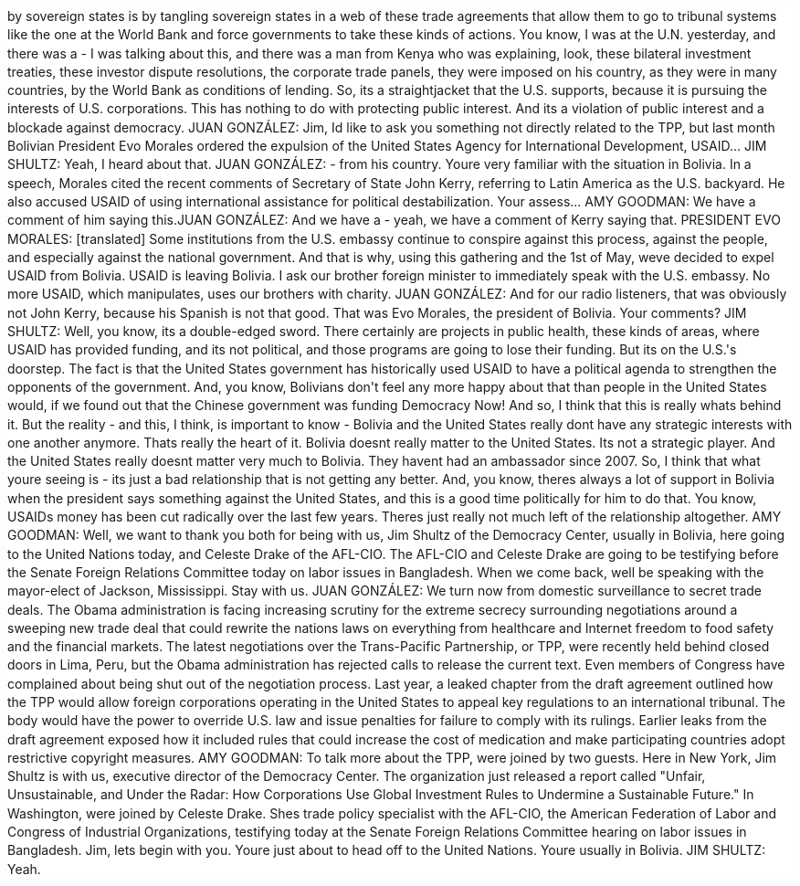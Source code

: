 by sovereign states is by tangling sovereign states in a web of these trade agreements that allow them to go to tribunal systems like the one at the World Bank and force governments to take these kinds of actions. You know, I was at the U.N. yesterday, and there was a - I was talking about this, and there was a man from Kenya who was explaining, look, these bilateral investment treaties, these investor dispute resolutions, the corporate trade panels, they were imposed on his country, as they were in many countries, by the World Bank as conditions of lending. So, its a straightjacket that the U.S. supports, because it is pursuing the interests of U.S. corporations. This has nothing to do with protecting public interest. And its a violation of public interest and a blockade against democracy. JUAN GONZÁLEZ: Jim, Id like to ask you something not directly related to the TPP, but last month Bolivian President Evo Morales ordered the expulsion of the United States Agency for International Development, USAID... JIM SHULTZ: Yeah, I heard about that. JUAN GONZÁLEZ: - from his country. Youre very familiar with the situation in Bolivia. In a speech, Morales cited the recent comments of Secretary of State John Kerry, referring to Latin America as the U.S. backyard. He also accused USAID of using international assistance for political destabilization. Your assess... AMY GOODMAN: We have a comment of him saying this.JUAN GONZÁLEZ: And we have a - yeah, we have a comment of Kerry saying that. PRESIDENT EVO MORALES: [translated] Some institutions from the U.S. embassy continue to conspire against this process, against the people, and especially against the national government. And that is why, using this gathering and the 1st of May, weve decided to expel USAID from Bolivia. USAID is leaving Bolivia. I ask our brother foreign minister to immediately speak with the U.S. embassy. No more USAID, which manipulates, uses our brothers with charity. JUAN GONZÁLEZ: And for our radio listeners, that was obviously not John Kerry, because his Spanish is not that good. That was Evo Morales, the president of Bolivia. Your comments? JIM SHULTZ: Well, you know, its a double-edged sword. There certainly are projects in public health, these kinds of areas, where USAID has provided funding, and its not political, and those programs are going to lose their funding. But its on the U.S.'s doorstep. The fact is that the United States government has historically used USAID to have a political agenda to strengthen the opponents of the government. And, you know, Bolivians don't feel any more happy about that than people in the United States would, if we found out that the Chinese government was funding Democracy Now! And so, I think that this is really whats behind it. But the reality - and this, I think, is important to know - Bolivia and the United States really dont have any strategic interests with one another anymore. Thats really the heart of it. Bolivia doesnt really matter to the United States. Its not a strategic player. And the United States really doesnt matter very much to Bolivia. They havent had an ambassador since 2007. So, I think that what youre seeing is - its just a bad relationship that is not getting any better. And, you know, theres always a lot of support in Bolivia when the president says something against the United States, and this is a good time politically for him to do that. You know, USAIDs money has been cut radically over the last few years. Theres just really not much left of the relationship altogether. AMY GOODMAN: Well, we want to thank you both for being with us, Jim Shultz of the Democracy Center, usually in Bolivia, here going to the United Nations today, and Celeste Drake of the AFL-CIO. The AFL-CIO and Celeste Drake are going to be testifying before the Senate Foreign Relations Committee today on labor issues in Bangladesh. When we come back, well be speaking with the mayor-elect of Jackson, Mississippi. Stay with us.
JUAN GONZÁLEZ: We turn now from domestic surveillance to secret trade deals.
The Obama administration is facing increasing scrutiny for the extreme secrecy surrounding negotiations around a sweeping new trade deal that could rewrite the nations laws on everything from healthcare and Internet freedom to food safety and the financial markets.
The latest negotiations over the Trans-Pacific Partnership, or TPP, were recently held behind closed doors in Lima, Peru, but the Obama administration has rejected calls to release the current text. Even members of Congress have complained about being shut out of the negotiation process. Last year, a leaked chapter from the draft agreement outlined how the TPP would allow foreign corporations operating in the United States to appeal key regulations to an international tribunal.
The body would have the power to override U.S. law and issue penalties for failure to comply with its rulings.
Earlier leaks from the draft agreement exposed how it included rules that could increase the cost of medication and make participating countries adopt restrictive copyright measures.
AMY GOODMAN: To talk more about the TPP, were joined by two guests. Here in New York, Jim Shultz is with us, executive director of the Democracy Center.
The organization just released a report called "Unfair, Unsustainable, and Under the Radar: How Corporations Use Global Investment Rules to Undermine a Sustainable Future."
In Washington, were joined by Celeste Drake. Shes trade policy specialist with the AFL-CIO, the American Federation of Labor and Congress of Industrial Organizations, testifying today at the Senate Foreign Relations Committee hearing on labor issues in Bangladesh. Jim, lets begin with you. Youre just about to head off to the United Nations. Youre usually in Bolivia. JIM SHULTZ: Yeah.